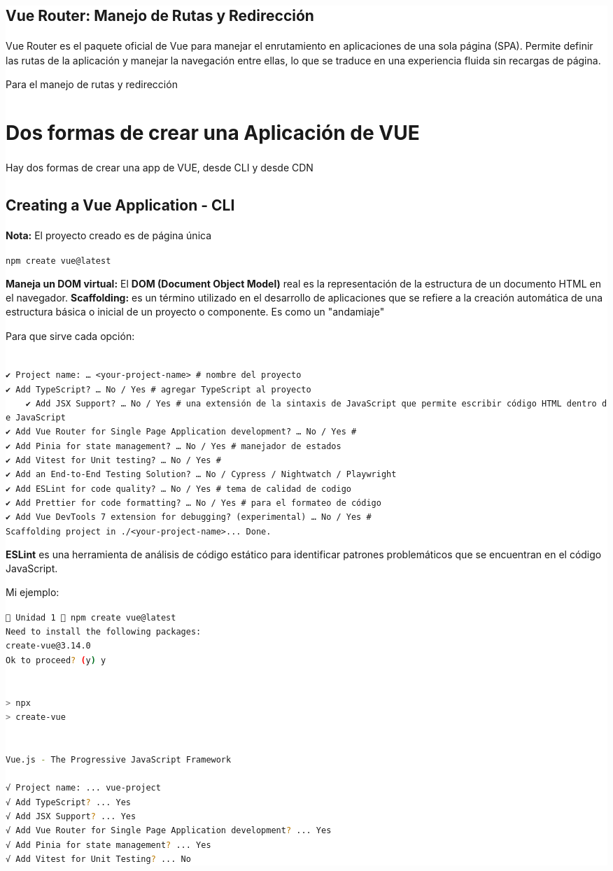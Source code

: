 ## Vue Router: Manejo de Rutas y Redirección

Vue Router es el paquete oficial de Vue para manejar el enrutamiento en aplicaciones de una sola página (SPA). Permite definir las rutas de la aplicación y manejar la navegación entre ellas, lo que se traduce en una experiencia fluida sin recargas de página.

Para el manejo de rutas y redirección

# Dos formas de crear una Aplicación de VUE

Hay dos formas de crear una app de VUE, desde CLI y desde CDN
## Creating a Vue Application - CLI

**Nota:** El proyecto creado es de página única

```shell
npm create vue@latest
```

**Maneja un DOM virtual:** El **DOM (Document Object Model)** real es la representación de la estructura de un documento HTML en el navegador.
**Scaffolding:** es un término utilizado en el desarrollo de aplicaciones que se refiere a la creación automática de una estructura básica o inicial de un proyecto o componente. Es como un "andamiaje"

Para que sirve cada opción:
```shell

✔ Project name: … <your-project-name> # nombre del proyecto
✔ Add TypeScript? … No / Yes # agregar TypeScript al proyecto
	✔ Add JSX Support? … No / Yes # una extensión de la sintaxis de JavaScript que permite escribir código HTML dentro de JavaScript
✔ Add Vue Router for Single Page Application development? … No / Yes #
✔ Add Pinia for state management? … No / Yes # manejador de estados
✔ Add Vitest for Unit testing? … No / Yes #
✔ Add an End-to-End Testing Solution? … No / Cypress / Nightwatch / Playwright 
✔ Add ESLint for code quality? … No / Yes # tema de calidad de codigo
✔ Add Prettier for code formatting? … No / Yes # para el formateo de código
✔ Add Vue DevTools 7 extension for debugging? (experimental) … No / Yes #
Scaffolding project in ./<your-project-name>... Done.
```

**ESLint** es una herramienta de análisis de código estático para identificar patrones problemáticos que se encuentran en el código JavaScript. 

Mi ejemplo:
```bash
 Unidad 1  npm create vue@latest
Need to install the following packages:
create-vue@3.14.0
Ok to proceed? (y) y


> npx
> create-vue


Vue.js - The Progressive JavaScript Framework

√ Project name: ... vue-project
√ Add TypeScript? ... Yes
√ Add JSX Support? ... Yes
√ Add Vue Router for Single Page Application development? ... Yes
√ Add Pinia for state management? ... Yes
√ Add Vitest for Unit Testing? ... No 
```